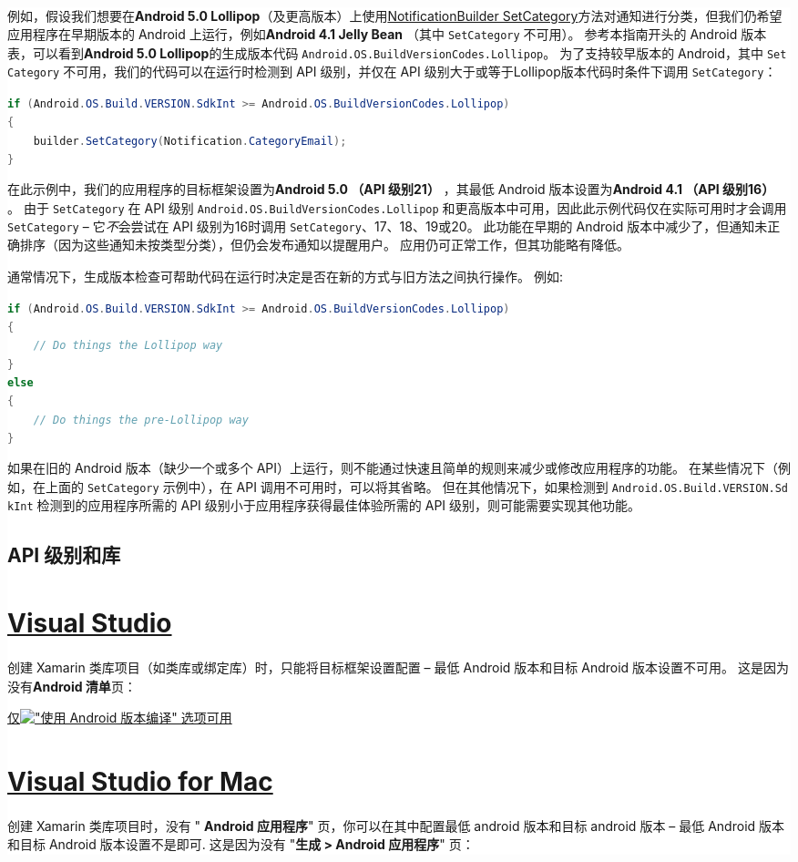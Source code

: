 例如，假设我们想要在**Android 5.0 Lollipop**（及更高版本）上使用[NotificationBuilder SetCategory](xref:Android.App.Notification.Builder.SetCategory*)方法对通知进行分类，但我们仍希望应用程序在早期版本的 Android 上运行，例如**Android 4.1 Jelly Bean** （其中 `SetCategory` 不可用）。 参考本指南开头的 Android 版本表，可以看到**Android 5.0 Lollipop**的生成版本代码 `Android.OS.BuildVersionCodes.Lollipop`。 为了支持较早版本的 Android，其中 `SetCategory` 不可用，我们的代码可以在运行时检测到 API 级别，并仅在 API 级别大于或等于Lollipop版本代码时条件下调用 `SetCategory`：

```csharp
if (Android.OS.Build.VERSION.SdkInt >= Android.OS.BuildVersionCodes.Lollipop)
{
    builder.SetCategory(Notification.CategoryEmail);
}
```

在此示例中，我们的应用程序的目标框架设置为**Android 5.0 （API 级别21）** ，其最低 Android 版本设置为**Android 4.1 （API 级别16）** 。 由于 `SetCategory` 在 API 级别 `Android.OS.BuildVersionCodes.Lollipop` 和更高版本中可用，因此此示例代码仅在实际可用时才会调用 `SetCategory` &ndash; 它*不*会尝试在 API 级别为16时调用 `SetCategory`、17、18、19或20。 此功能在早期的 Android 版本中减少了，但通知未正确排序（因为这些通知未按类型分类），但仍会发布通知以提醒用户。 应用仍可正常工作，但其功能略有降低。

通常情况下，生成版本检查可帮助代码在运行时决定是否在新的方式与旧方法之间执行操作。 例如:

```csharp
if (Android.OS.Build.VERSION.SdkInt >= Android.OS.BuildVersionCodes.Lollipop)
{
    // Do things the Lollipop way
}
else
{
    // Do things the pre-Lollipop way
}
```

如果在旧的 Android 版本（缺少一个或多个 API）上运行，则不能通过快速且简单的规则来减少或修改应用程序的功能。 在某些情况下（例如，在上面的 `SetCategory` 示例中），在 API 调用不可用时，可以将其省略。 但在其他情况下，如果检测到 `Android.OS.Build.VERSION.SdkInt` 检测到的应用程序所需的 API 级别小于应用程序获得最佳体验所需的 API 级别，则可能需要实现其他功能。

<a name="libraries" />

## <a name="api-levels-and-libraries"></a>API 级别和库

# <a name="visual-studiotabwindows"></a>[Visual Studio](#tab/windows)

创建 Xamarin 类库项目（如类库或绑定库）时，只能将目标框架设置配置 &ndash; 最低 Android 版本和目标 Android 版本设置不可用。 这是因为没有**Android 清单**页：

[仅!["使用 Android 版本编译" 选项可用](android-api-levels-images/vs-library-options-sml.png)](android-api-levels-images/vs-library-options.png#lightbox)

# <a name="visual-studio-for-mactabmacos"></a>[Visual Studio for Mac](#tab/macos)

创建 Xamarin 类库项目时，没有 " **Android 应用程序**" 页，你可以在其中配置最低 android 版本和目标 android 版本 &ndash; 最低 Android 版本和目标 Android 版本设置不是即可.
这是因为没有 "**生成 > Android 应用程序**" 页：
